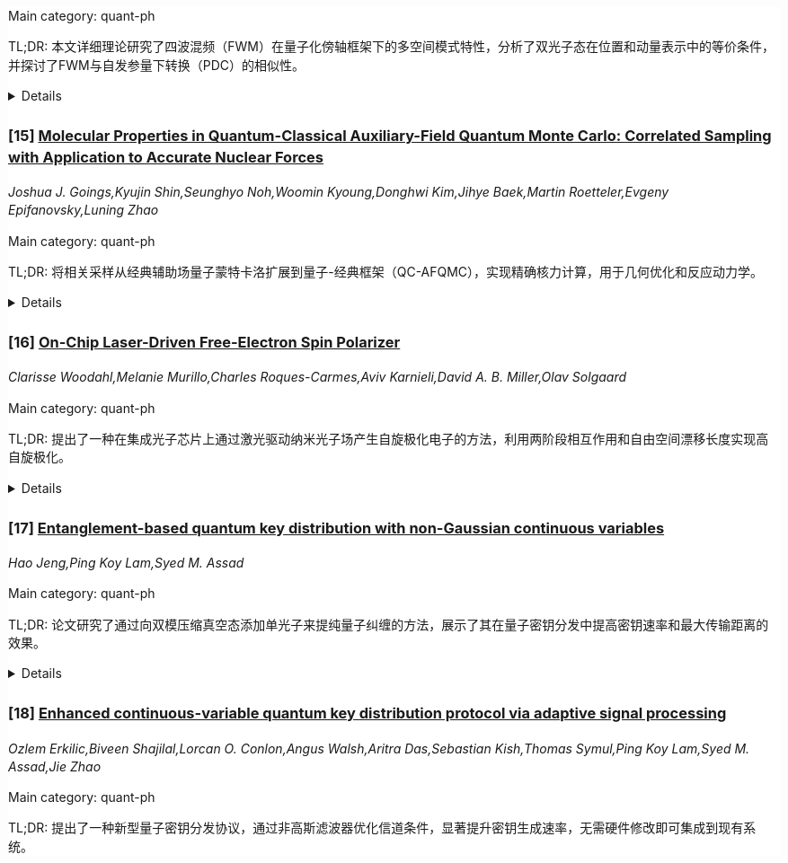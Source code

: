 Main category: quant-ph

TL;DR: 本文详细理论研究了四波混频（FWM）在量子化傍轴框架下的多空间模式特性，分析了双光子态在位置和动量表示中的等价条件，并探讨了FWM与自发参量下转换（PDC）的相似性。


<details><summary>Details</summary></details>


### [15] [Molecular Properties in Quantum-Classical Auxiliary-Field Quantum Monte Carlo: Correlated Sampling with Application to Accurate Nuclear Forces](https://arxiv.org/abs/2507.17992)
*Joshua J. Goings,Kyujin Shin,Seunghyo Noh,Woomin Kyoung,Donghwi Kim,Jihye Baek,Martin Roetteler,Evgeny Epifanovsky,Luning Zhao*

Main category: quant-ph

TL;DR: 将相关采样从经典辅助场量子蒙特卡洛扩展到量子-经典框架（QC-AFQMC），实现精确核力计算，用于几何优化和反应动力学。


<details><summary>Details</summary></details>


### [16] [On-Chip Laser-Driven Free-Electron Spin Polarizer](https://arxiv.org/abs/2507.17993)
*Clarisse Woodahl,Melanie Murillo,Charles Roques-Carmes,Aviv Karnieli,David A. B. Miller,Olav Solgaard*

Main category: quant-ph

TL;DR: 提出了一种在集成光子芯片上通过激光驱动纳米光子场产生自旋极化电子的方法，利用两阶段相互作用和自由空间漂移长度实现高自旋极化。


<details><summary>Details</summary></details>


### [17] [Entanglement-based quantum key distribution with non-Gaussian continuous variables](https://arxiv.org/abs/2507.18000)
*Hao Jeng,Ping Koy Lam,Syed M. Assad*

Main category: quant-ph

TL;DR: 论文研究了通过向双模压缩真空态添加单光子来提纯量子纠缠的方法，展示了其在量子密钥分发中提高密钥速率和最大传输距离的效果。


<details><summary>Details</summary></details>


### [18] [Enhanced continuous-variable quantum key distribution protocol via adaptive signal processing](https://arxiv.org/abs/2507.18049)
*Ozlem Erkilic,Biveen Shajilal,Lorcan O. Conlon,Angus Walsh,Aritra Das,Sebastian Kish,Thomas Symul,Ping Koy Lam,Syed M. Assad,Jie Zhao*

Main category: quant-ph

TL;DR: 提出了一种新型量子密钥分发协议，通过非高斯滤波器优化信道条件，显著提升密钥生成速率，无需硬件修改即可集成到现有系统。

